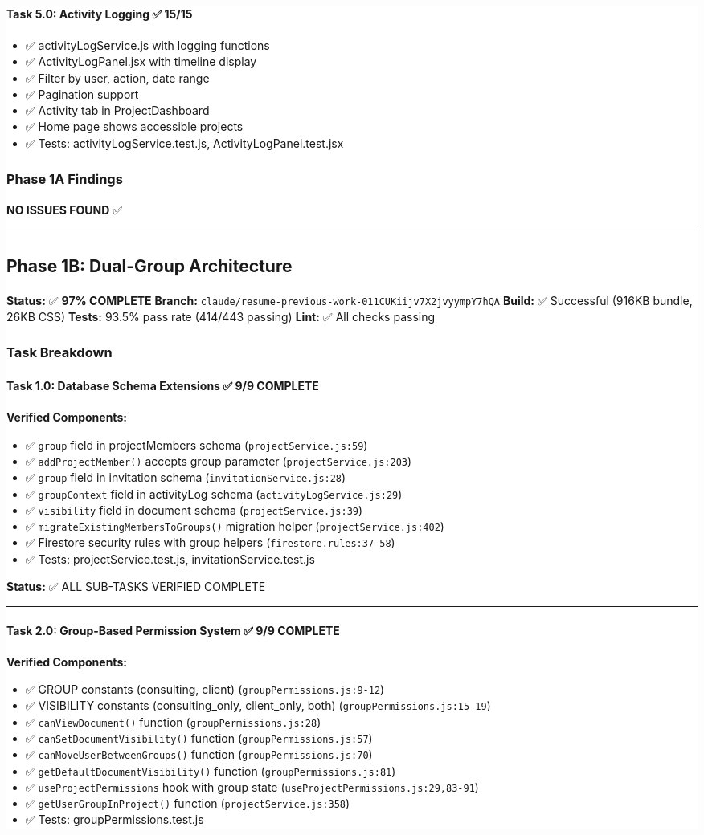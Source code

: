#### Task 5.0: Activity Logging ✅ 15/15
- ✅ activityLogService.js with logging functions
- ✅ ActivityLogPanel.jsx with timeline display
- ✅ Filter by user, action, date range
- ✅ Pagination support
- ✅ Activity tab in ProjectDashboard
- ✅ Home page shows accessible projects
- ✅ Tests: activityLogService.test.js, ActivityLogPanel.test.jsx

### Phase 1A Findings
**NO ISSUES FOUND** ✅

---

## Phase 1B: Dual-Group Architecture

**Status:** ✅ **97% COMPLETE**
**Branch:** `claude/resume-previous-work-011CUKiijv7X2jvyympY7hQA`
**Build:** ✅ Successful (916KB bundle, 26KB CSS)
**Tests:** 93.5% pass rate (414/443 passing)
**Lint:** ✅ All checks passing

### Task Breakdown

#### Task 1.0: Database Schema Extensions ✅ 9/9 COMPLETE
**Verified Components:**
- ✅ `group` field in projectMembers schema (`projectService.js:59`)
- ✅ `addProjectMember()` accepts group parameter (`projectService.js:203`)
- ✅ `group` field in invitation schema (`invitationService.js:28`)
- ✅ `groupContext` field in activityLog schema (`activityLogService.js:29`)
- ✅ `visibility` field in document schema (`projectService.js:39`)
- ✅ `migrateExistingMembersToGroups()` migration helper (`projectService.js:402`)
- ✅ Firestore security rules with group helpers (`firestore.rules:37-58`)
- ✅ Tests: projectService.test.js, invitationService.test.js

**Status:** ✅ ALL SUB-TASKS VERIFIED COMPLETE

---

#### Task 2.0: Group-Based Permission System ✅ 9/9 COMPLETE
**Verified Components:**
- ✅ GROUP constants (consulting, client) (`groupPermissions.js:9-12`)
- ✅ VISIBILITY constants (consulting_only, client_only, both) (`groupPermissions.js:15-19`)
- ✅ `canViewDocument()` function (`groupPermissions.js:28`)
- ✅ `canSetDocumentVisibility()` function (`groupPermissions.js:57`)
- ✅ `canMoveUserBetweenGroups()` function (`groupPermissions.js:70`)
- ✅ `getDefaultDocumentVisibility()` function (`groupPermissions.js:81`)
- ✅ `useProjectPermissions` hook with group state (`useProjectPermissions.js:29,83-91`)
- ✅ `getUserGroupInProject()` function (`projectService.js:358`)
- ✅ Tests: groupPermissions.test.js
